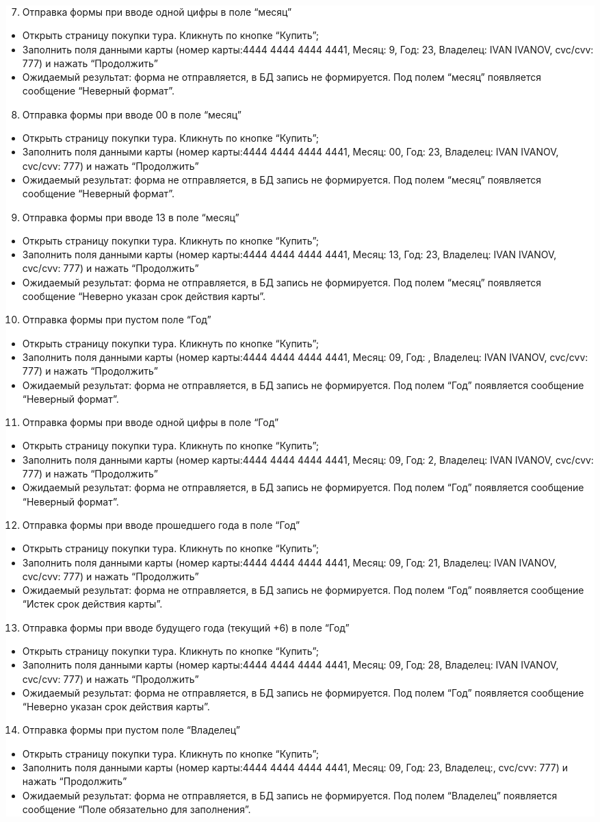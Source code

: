 7. Отправка формы при вводе одной цифры в поле “месяц”
-	Открыть страницу покупки тура. Кликнуть по кнопке “Купить”;
-	Заполнить поля данными карты (номер карты:4444 4444 4444 4441, Месяц: 9, Год: 23, Владелец: IVAN IVANOV, cvc/cvv: 777) и нажать “Продолжить”
-	Ожидаемый результат: форма не отправляется, в БД запись не формируется. Под полем “месяц” появляется сообщение “Неверный формат”.

8. Отправка формы при вводе 00 в поле “месяц”
-	Открыть страницу покупки тура. Кликнуть по кнопке “Купить”;
-	Заполнить поля данными карты (номер карты:4444 4444 4444 4441, Месяц: 00, Год: 23, Владелец: IVAN IVANOV, cvc/cvv: 777) и нажать “Продолжить”
-	Ожидаемый результат: форма не отправляется, в БД запись не формируется. Под полем “месяц” появляется сообщение “Неверный формат”.

9. Отправка формы при вводе 13 в поле “месяц”
-	Открыть страницу покупки тура. Кликнуть по кнопке “Купить”;
-	Заполнить поля данными карты (номер карты:4444 4444 4444 4441, Месяц: 13, Год: 23, Владелец: IVAN IVANOV, cvc/cvv: 777) и нажать “Продолжить”
-	Ожидаемый результат: форма не отправляется, в БД запись не формируется. Под полем “месяц” появляется сообщение “Неверно указан срок действия карты”.

10. Отправка формы при пустом поле “Год”
-	Открыть страницу покупки тура. Кликнуть по кнопке “Купить”;
-	Заполнить поля данными карты (номер карты:4444 4444 4444 4441, Месяц: 09, Год: , Владелец: IVAN IVANOV, cvc/cvv: 777) и нажать “Продолжить”
-	Ожидаемый результат: форма не отправляется, в БД запись не формируется. Под полем “Год” появляется сообщение “Неверный формат”.

11. Отправка формы при вводе одной цифры в поле “Год”
-	Открыть страницу покупки тура. Кликнуть по кнопке “Купить”;
-	Заполнить поля данными карты (номер карты:4444 4444 4444 4441, Месяц: 09, Год: 2, Владелец: IVAN IVANOV, cvc/cvv: 777) и нажать “Продолжить”
-	Ожидаемый результат: форма не отправляется, в БД запись не формируется. Под полем “Год” появляется сообщение “Неверный формат”.

12. Отправка формы при вводе прошедшего года в поле “Год”
-	Открыть страницу покупки тура. Кликнуть по кнопке “Купить”;
-	Заполнить поля данными карты (номер карты:4444 4444 4444 4441, Месяц: 09, Год: 21, Владелец: IVAN IVANOV, cvc/cvv: 777) и нажать “Продолжить”
-	Ожидаемый результат: форма не отправляется, в БД запись не формируется. Под полем “Год” появляется сообщение “Истек срок действия карты”.

13. Отправка формы при вводе будущего года (текущий +6) в поле “Год”
-	Открыть страницу покупки тура. Кликнуть по кнопке “Купить”;
-	Заполнить поля данными карты (номер карты:4444 4444 4444 4441, Месяц: 09, Год: 28, Владелец: IVAN IVANOV, cvc/cvv: 777) и нажать “Продолжить”
-	Ожидаемый результат: форма не отправляется, в БД запись не формируется. Под полем “Год” появляется сообщение “Неверно указан срок действия карты”.

14. Отправка формы при пустом поле “Владелец”
-	Открыть страницу покупки тура. Кликнуть по кнопке “Купить”;
-	Заполнить поля данными карты (номер карты:4444 4444 4444 4441, Месяц: 09, Год: 23, Владелец:, cvc/cvv: 777) и нажать “Продолжить”
-	Ожидаемый результат: форма не отправляется, в БД запись не формируется. Под полем “Владелец” появляется сообщение “Поле обязательно для заполнения”.
